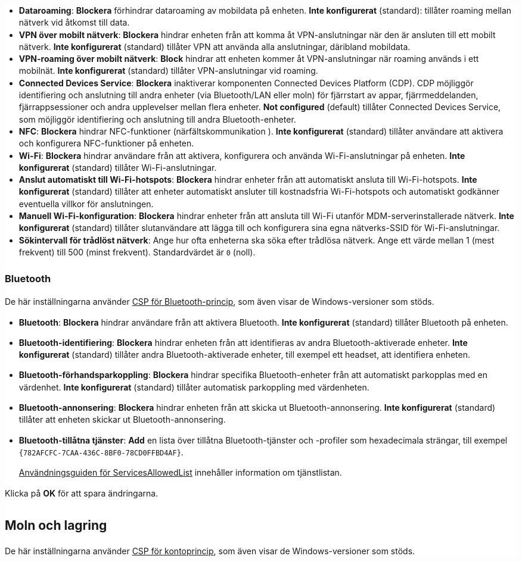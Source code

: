 - **Dataroaming**: **Blockera** förhindrar dataroaming av mobildata på enheten. **Inte konfigurerat** (standard): tillåter roaming mellan nätverk vid åtkomst till data.
- **VPN över mobilt nätverk**: **Blockera** hindrar enheten från att komma åt VPN-anslutningar när den är ansluten till ett mobilt nätverk. **Inte konfigurerat** (standard) tillåter VPN att använda alla anslutningar, däribland mobildata.
- **VPN-roaming över mobilt nätverk**: **Block** hindrar att enheten kommer åt VPN-anslutningar när roaming används i ett mobilnät. **Inte konfigurerat** (standard) tillåter VPN-anslutningar vid roaming.
- **Connected Devices Service**: **Blockera** inaktiverar komponenten Connected Devices Platform (CDP). CDP möjliggör identifiering och anslutning till andra enheter (via Bluetooth/LAN eller moln) för fjärrstart av appar, fjärrmeddelanden, fjärrappsessioner och andra upplevelser mellan flera enheter. **Not configured** (default) tillåter Connected Devices Service, som möjliggör identifiering och anslutning till andra Bluetooth-enheter.
- **NFC**: **Blockera** hindrar NFC-funktioner (närfältskommunikation ). **Inte konfigurerat** (standard) tillåter användare att aktivera och konfigurera NFC-funktioner på enheten.
- **Wi-Fi**: **Blockera** hindrar användare från att aktivera, konfigurera och använda Wi-Fi-anslutningar på enheten. **Inte konfigurerat** (standard) tillåter Wi-Fi-anslutningar.
- **Anslut automatiskt till Wi-Fi-hotspots**: **Blockera** hindrar enheter från att automatiskt ansluta till Wi-Fi-hotspots. **Inte konfigurerat** (standard) tillåter att enheter automatiskt ansluter till kostnadsfria Wi-Fi-hotspots och automatiskt godkänner eventuella villkor för anslutningen.
- **Manuell Wi-Fi-konfiguration**: **Blockera** hindrar enheter från att ansluta till Wi-Fi utanför MDM-serverinstallerade nätverk. **Inte konfigurerat** (standard) tillåter slutanvändare att lägga till och konfigurera sina egna nätverks-SSID för Wi-Fi-anslutningar.
- **Sökintervall för trådlöst nätverk**: Ange hur ofta enheterna ska söka efter trådlösa nätverk. Ange ett värde mellan 1 (mest frekvent) till 500 (minst frekvent). Standardvärdet är `0` (noll).

### <a name="bluetooth"></a>Bluetooth

De här inställningarna använder [CSP för Bluetooth-princip](https://docs.microsoft.com/windows/client-management/mdm/policy-csp-bluetooth), som även visar de Windows-versioner som stöds.

- **Bluetooth**: **Blockera** hindrar användare från att aktivera Bluetooth. **Inte konfigurerat** (standard) tillåter Bluetooth på enheten.
- **Bluetooth-identifiering**: **Blockera** hindrar enheten från att identifieras av andra Bluetooth-aktiverade enheter. **Inte konfigurerat** (standard) tillåter andra Bluetooth-aktiverade enheter, till exempel ett headset, att identifiera enheten.
- **Bluetooth-förhandsparkoppling**: **Blockera** hindrar specifika Bluetooth-enheter från att automatiskt parkopplas med en värdenhet. **Inte konfigurerat** (standard) tillåter automatisk parkoppling med värdenheten.
- **Bluetooth-annonsering**: **Blockera** hindrar enheten från att skicka ut Bluetooth-annonsering. **Inte konfigurerat** (standard) tillåter att enheten skickar ut Bluetooth-annonsering.
- **Bluetooth-tillåtna tjänster**: **Add** en lista över tillåtna Bluetooth-tjänster och -profiler som hexadecimala strängar, till exempel `{782AFCFC-7CAA-436C-8BF0-78CD0FFBD4AF}`.

  [Användningsguiden för ServicesAllowedList](https://docs.microsoft.com/windows/client-management/mdm/policy-csp-bluetooth#servicesallowedlist-usage-guide) innehåller information om tjänstlistan.

Klicka på **OK** för att spara ändringarna.

## <a name="cloud-and-storage"></a>Moln och lagring

De här inställningarna använder [CSP för kontoprincip](https://docs.microsoft.com/windows/client-management/mdm/policy-csp-accounts), som även visar de Windows-versioner som stöds.
